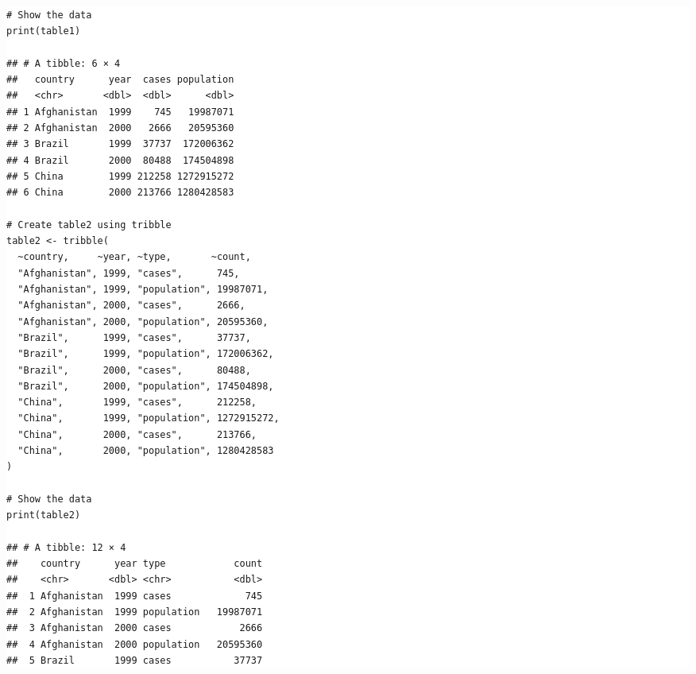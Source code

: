     # Show the data
    print(table1)

    ## # A tibble: 6 × 4
    ##   country      year  cases population
    ##   <chr>       <dbl>  <dbl>      <dbl>
    ## 1 Afghanistan  1999    745   19987071
    ## 2 Afghanistan  2000   2666   20595360
    ## 3 Brazil       1999  37737  172006362
    ## 4 Brazil       2000  80488  174504898
    ## 5 China        1999 212258 1272915272
    ## 6 China        2000 213766 1280428583

    # Create table2 using tribble
    table2 <- tribble(
      ~country,     ~year, ~type,       ~count,
      "Afghanistan", 1999, "cases",      745,
      "Afghanistan", 1999, "population", 19987071,
      "Afghanistan", 2000, "cases",      2666,
      "Afghanistan", 2000, "population", 20595360,
      "Brazil",      1999, "cases",      37737,
      "Brazil",      1999, "population", 172006362,
      "Brazil",      2000, "cases",      80488,
      "Brazil",      2000, "population", 174504898,
      "China",       1999, "cases",      212258,
      "China",       1999, "population", 1272915272,
      "China",       2000, "cases",      213766,
      "China",       2000, "population", 1280428583
    )

    # Show the data
    print(table2)

    ## # A tibble: 12 × 4
    ##    country      year type            count
    ##    <chr>       <dbl> <chr>           <dbl>
    ##  1 Afghanistan  1999 cases             745
    ##  2 Afghanistan  1999 population   19987071
    ##  3 Afghanistan  2000 cases            2666
    ##  4 Afghanistan  2000 population   20595360
    ##  5 Brazil       1999 cases           37737